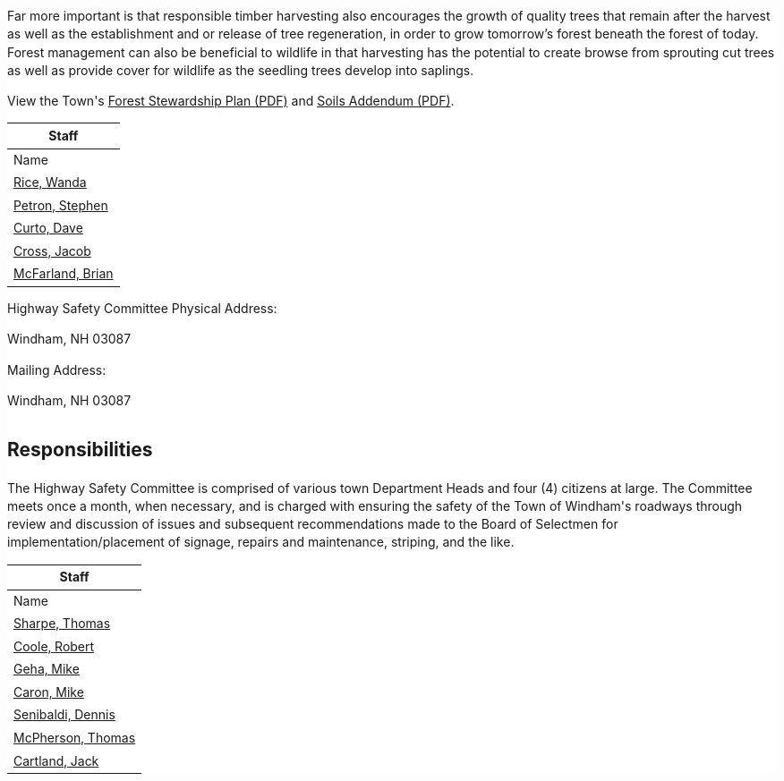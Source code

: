 Far more important is that responsible timber harvesting also encourages the growth of quality trees that remain after the harvest as well as the establishment and or release of tree regeneration, in order to grow tomorrow’s forest beneath the forest of today. Forest management can also be beneficial to wildlife in that harvesting has the potential to create browse from sprouting cut trees as well as provide cover for wildlife as the seedling trees develop into saplings.

View the Town's  [Forest Stewardship Plan (PDF)](https://nh-windham.civicplus.com/DocumentCenter/View/524)  and  [Soils Addendum (PDF)](https://nh-windham.civicplus.com/DocumentCenter/View/525).

|Staff|
|---|
|Name|Title|Email|Phone|Additional Phone|
|[Rice, Wanda](https://www.windhamnh.gov/directory.aspx?EID=69)|Chair| | | |
|[Petron, Stephen](https://www.windhamnh.gov/directory.aspx?EID=70)|Member| | | |
|[Curto, Dave](https://www.windhamnh.gov/directory.aspx?EID=71)|Conservation Commission Member| | | |
|[Cross, Jacob](https://www.windhamnh.gov/directory.aspx?EID=72)|Member| | | |
|[McFarland, Brian](https://www.windhamnh.gov/directory.aspx?EID=73)|Conservation Commission Member| | | |

 Highway Safety Committee   Physical Address:

Windham, NH 03087

Mailing Address:

Windham, NH 03087

## Responsibilities

The Highway Safety Committee is comprised of various town Department Heads and four (4) citizens at large. The Committee meets once a month, when necessary, and is charged with ensuring the safety of the Town of Windham's roadways through  review and discussion of issues and subsequent recommendations made to the Board of Selectmen for implementation/placement of signage, repairs and maintenance, striping, and the like.

|Staff|
|---|
|Name|Title|Email|Phone|Additional Phone|
|[Sharpe, Thomas](https://www.windhamnh.gov/directory.aspx?EID=193)|Chairman| | | |
|[Coole, Robert](https://www.windhamnh.gov/directory.aspx?EID=194)|Resident Member| | | |
|[Geha, Mike](https://www.windhamnh.gov/directory.aspx?EID=195)|Resident Member| | | |
|[Caron, Mike](https://www.windhamnh.gov/directory.aspx?EID=197)|Police Chief|[Email Chief of Police](mailto:GLewis@WindhamPD.com)| | |
|[Senibaldi, Dennis](https://www.windhamnh.gov/directory.aspx?EID=198)|General Services Director|[Highway Department](mailto:Highway@WindhamNH.gov)| | |
|[McPherson, Thomas](https://www.windhamnh.gov/directory.aspx?EID=199)|Fire Chief|[Email Fire Chief](mailto:TMCpherson@WindhamNH.gov)| | |
|[Cartland, Jack](https://www.windhamnh.gov/directory.aspx?EID=363)|Resident member| | | |

